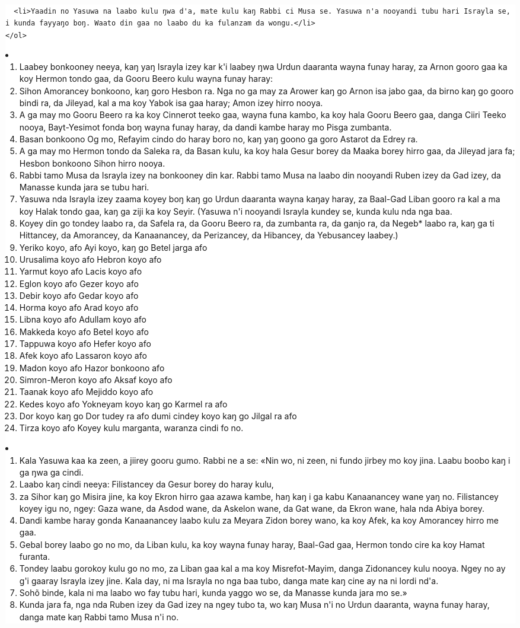       <li>Yaadin no Yasuwa na laabo kulu ŋwa d'a, mate kulu kaŋ Rabbi ci Musa se. Yasuwa n'a nooyandi tubu hari Israyla se, i kunda fayyaŋo boŋ. Waato din gaa no laabo du ka fulanzam da wongu.</li>
    </ol>
  </li>
  <li>
    <ol>
      <li>Laabey bonkooney neeya, kaŋ yaŋ Israyla izey kar k'i laabey ŋwa Urdun daaranta wayna funay haray, za Arnon gooro gaa ka koy Hermon tondo gaa, da Gooru Beero kulu wayna funay haray:</li>
      <li>Sihon Amorancey bonkoono, kaŋ goro Hesbon ra. Nga no ga may za Arower kaŋ go Arnon isa jabo gaa, da birno kaŋ go gooro bindi ra, da Jileyad, kal a ma koy Yabok isa gaa haray; Amon izey hirro nooya.</li>
      <li>A ga may mo Gooru Beero ra ka koy Cinnerot teeko gaa, wayna funa kambo, ka koy hala Gooru Beero gaa, danga Ciiri Teeko nooya, Bayt-Yesimot fonda boŋ wayna funay haray, da dandi kambe haray mo Pisga zumbanta.</li>
      <li>Basan bonkoono Og mo, Refayim cindo do haray boro no, kaŋ yaŋ goono ga goro Astarot da Edrey ra.</li>
      <li>A ga may mo Hermon tondo da Saleka ra, da Basan kulu, ka koy hala Gesur borey da Maaka borey hirro gaa, da Jileyad jara fa; Hesbon bonkoono Sihon hirro nooya.</li>
      <li>Rabbi tamo Musa da Israyla izey na bonkooney din kar. Rabbi tamo Musa na laabo din nooyandi Ruben izey da Gad izey, da Manasse kunda jara se tubu hari.</li>
      <li>Yasuwa nda Israyla izey zaama koyey boŋ kaŋ go Urdun daaranta wayna kaŋay haray, za Baal-Gad Liban gooro ra kal a ma koy Halak tondo gaa, kaŋ ga ziji ka koy Seyir. (Yasuwa n'i nooyandi Israyla kundey se, kunda kulu nda nga baa.</li>
      <li>Koyey din go tondey laabo ra, da Safela ra, da Gooru Beero ra, da zumbanta ra, da ganjo ra, da Negeb* laabo ra, kaŋ ga ti Hittancey, da Amorancey, da Kanaanancey, da Perizancey, da Hibancey, da Yebusancey laabey.)</li>
      <li>Yeriko koyo, afo Ayi koyo, kaŋ go Betel jarga afo</li>
      <li>Urusalima koyo afo Hebron koyo afo</li>
      <li>Yarmut koyo afo Lacis koyo afo</li>
      <li>Eglon koyo afo Gezer koyo afo</li>
      <li>Debir koyo afo Gedar koyo afo</li>
      <li>Horma koyo afo Arad koyo afo</li>
      <li>Libna koyo afo Adullam koyo afo</li>
      <li>Makkeda koyo afo Betel koyo afo</li>
      <li>Tappuwa koyo afo Hefer koyo afo</li>
      <li>Afek koyo afo Lassaron koyo afo</li>
      <li>Madon koyo afo Hazor bonkoono afo</li>
      <li>Simron-Meron koyo afo Aksaf koyo afo</li>
      <li>Taanak koyo afo Mejiddo koyo afo</li>
      <li>Kedes koyo afo Yokneyam koyo kaŋ go Karmel ra afo</li>
      <li>Dor koyo kaŋ go Dor tudey ra afo dumi cindey koyo kaŋ go Jilgal ra afo</li>
      <li>Tirza koyo afo Koyey kulu marganta, waranza cindi fo no.</li>
    </ol>
  </li>
  <li>
    <ol>
      <li>Kala Yasuwa kaa ka zeen, a jiirey gooru gumo. Rabbi ne a se: «Nin wo, ni zeen, ni fundo jirbey mo koy jina. Laabu boobo kaŋ i ga ŋwa ga cindi.</li>
      <li>Laabo kaŋ cindi neeya: Filistancey da Gesur borey do haray kulu,</li>
      <li>za Sihor kaŋ go Misira jine, ka koy Ekron hirro gaa azawa kambe, haŋ kaŋ i ga kabu Kanaanancey wane yaŋ no. Filistancey koyey igu no, ngey: Gaza wane, da Asdod wane, da Askelon wane, da Gat wane, da Ekron wane, hala nda Abiya borey.</li>
      <li>Dandi kambe haray gonda Kanaanancey laabo kulu za Meyara Zidon borey wano, ka koy Afek, ka koy Amorancey hirro me gaa.</li>
      <li>Gebal borey laabo go no mo, da Liban kulu, ka koy wayna funay haray, Baal-Gad gaa, Hermon tondo cire ka koy Hamat furanta.</li>
      <li>Tondey laabu gorokoy kulu go no mo, za Liban gaa kal a ma koy Misrefot-Mayim, danga Zidonancey kulu nooya. Ngey no ay g'i gaaray Israyla izey jine. Kala day, ni ma Israyla no nga baa tubo, danga mate kaŋ cine ay na ni lordi nd'a.</li>
      <li>Sohõ binde, kala ni ma laabo wo fay tubu hari, kunda yaggo wo se, da Manasse kunda jara mo se.»</li>
      <li>Kunda jara fa, nga nda Ruben izey da Gad izey na ngey tubo ta, wo kaŋ Musa n'i no Urdun daaranta, wayna funay haray, danga mate kaŋ Rabbi tamo Musa n'i no.</li>